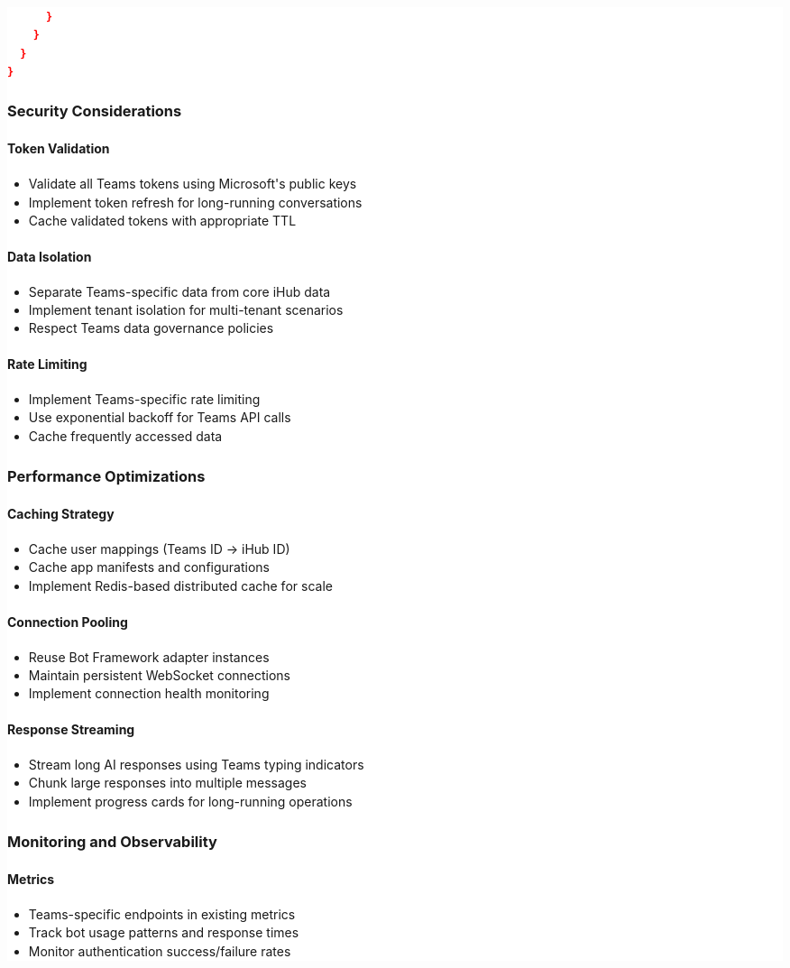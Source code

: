 ```json
      }
    }
  }
}
```

### Security Considerations

#### Token Validation

- Validate all Teams tokens using Microsoft's public keys
- Implement token refresh for long-running conversations
- Cache validated tokens with appropriate TTL

#### Data Isolation

- Separate Teams-specific data from core iHub data
- Implement tenant isolation for multi-tenant scenarios
- Respect Teams data governance policies

#### Rate Limiting

- Implement Teams-specific rate limiting
- Use exponential backoff for Teams API calls
- Cache frequently accessed data

### Performance Optimizations

#### Caching Strategy

- Cache user mappings (Teams ID -> iHub ID)
- Cache app manifests and configurations
- Implement Redis-based distributed cache for scale

#### Connection Pooling

- Reuse Bot Framework adapter instances
- Maintain persistent WebSocket connections
- Implement connection health monitoring

#### Response Streaming

- Stream long AI responses using Teams typing indicators
- Chunk large responses into multiple messages
- Implement progress cards for long-running operations

### Monitoring and Observability

#### Metrics

- Teams-specific endpoints in existing metrics
- Track bot usage patterns and response times
- Monitor authentication success/failure rates
